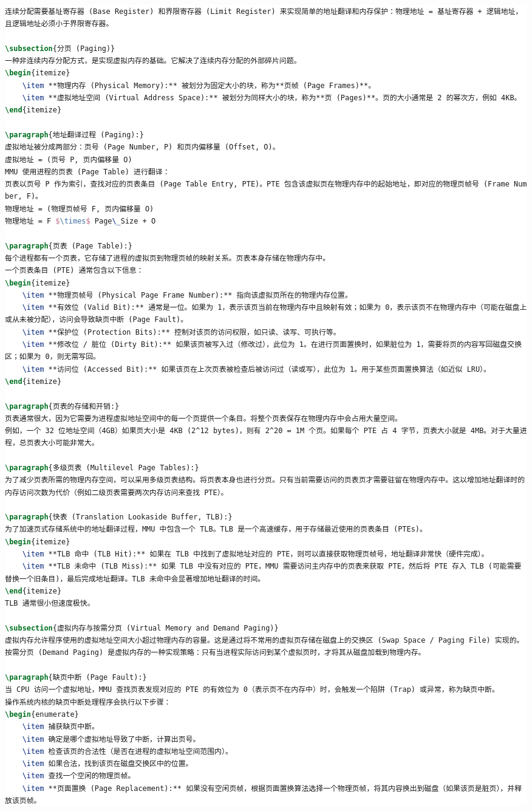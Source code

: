 ```tex
连续分配需要基址寄存器 (Base Register) 和界限寄存器 (Limit Register) 来实现简单的地址翻译和内存保护：物理地址 = 基址寄存器 + 逻辑地址，且逻辑地址必须小于界限寄存器。

\subsection{分页 (Paging)}
一种非连续内存分配方式，是实现虚拟内存的基础。它解决了连续内存分配的外部碎片问题。
\begin{itemize}
    \item **物理内存 (Physical Memory):** 被划分为固定大小的块，称为**页帧 (Page Frames)**。
    \item **虚拟地址空间 (Virtual Address Space):** 被划分为同样大小的块，称为**页 (Pages)**。页的大小通常是 2 的幂次方，例如 4KB。
\end{itemize}

\paragraph{地址翻译过程 (Paging):}
虚拟地址被分成两部分：页号 (Page Number, P) 和页内偏移量 (Offset, O)。
虚拟地址 = (页号 P, 页内偏移量 O)
MMU 使用进程的页表 (Page Table) 进行翻译：
页表以页号 P 作为索引，查找对应的页表条目 (Page Table Entry, PTE)。PTE 包含该虚拟页在物理内存中的起始地址，即对应的物理页帧号 (Frame Number, F)。
物理地址 = (物理页帧号 F, 页内偏移量 O)
物理地址 = F $\times$ Page\_Size + O

\paragraph{页表 (Page Table):}
每个进程都有一个页表，它存储了进程的虚拟页到物理页帧的映射关系。页表本身存储在物理内存中。
一个页表条目 (PTE) 通常包含以下信息：
\begin{itemize}
    \item **物理页帧号 (Physical Page Frame Number):** 指向该虚拟页所在的物理内存位置。
    \item **有效位 (Valid Bit):** 通常是一位。如果为 1，表示该页当前在物理内存中且映射有效；如果为 0，表示该页不在物理内存中（可能在磁盘上或从未被分配），访问会导致缺页中断 (Page Fault)。
    \item **保护位 (Protection Bits):** 控制对该页的访问权限，如只读、读写、可执行等。
    \item **修改位 / 脏位 (Dirty Bit):** 如果该页被写入过（修改过），此位为 1。在进行页面置换时，如果脏位为 1，需要将页的内容写回磁盘交换区；如果为 0，则无需写回。
    \item **访问位 (Accessed Bit):** 如果该页在上次页表被检查后被访问过（读或写），此位为 1。用于某些页面置换算法（如近似 LRU）。
\end{itemize}

\paragraph{页表的存储和开销:}
页表通常很大，因为它需要为进程虚拟地址空间中的每一个页提供一个条目。将整个页表保存在物理内存中会占用大量空间。
例如，一个 32 位地址空间（4GB）如果页大小是 4KB (2^12 bytes)，则有 2^20 = 1M 个页。如果每个 PTE 占 4 字节，页表大小就是 4MB。对于大量进程，总页表大小可能非常大。

\paragraph{多级页表 (Multilevel Page Tables):}
为了减少页表所需的物理内存空间，可以采用多级页表结构。将页表本身也进行分页。只有当前需要访问的页表页才需要驻留在物理内存中。这以增加地址翻译时的内存访问次数为代价（例如二级页表需要两次内存访问来查找 PTE）。

\paragraph{快表 (Translation Lookaside Buffer, TLB):}
为了加速页式存储系统中的地址翻译过程，MMU 中包含一个 TLB。TLB 是一个高速缓存，用于存储最近使用的页表条目 (PTEs)。
\begin{itemize}
    \item **TLB 命中 (TLB Hit):** 如果在 TLB 中找到了虚拟地址对应的 PTE，则可以直接获取物理页帧号，地址翻译非常快（硬件完成）。
    \item **TLB 未命中 (TLB Miss):** 如果 TLB 中没有对应的 PTE，MMU 需要访问主内存中的页表来获取 PTE，然后将 PTE 存入 TLB (可能需要替换一个旧条目)，最后完成地址翻译。TLB 未命中会显著增加地址翻译的时间。
\end{itemize}
TLB 通常很小但速度极快。

\subsection{虚拟内存与按需分页 (Virtual Memory and Demand Paging)}
虚拟内存允许程序使用的虚拟地址空间大小超过物理内存的容量。这是通过将不常用的虚拟页存储在磁盘上的交换区 (Swap Space / Paging File) 实现的。
按需分页 (Demand Paging) 是虚拟内存的一种实现策略：只有当进程实际访问到某个虚拟页时，才将其从磁盘加载到物理内存。

\paragraph{缺页中断 (Page Fault):}
当 CPU 访问一个虚拟地址，MMU 查找页表发现对应的 PTE 的有效位为 0（表示页不在内存中）时，会触发一个陷阱 (Trap) 或异常，称为缺页中断。
操作系统内核的缺页中断处理程序会执行以下步骤：
\begin{enumerate}
    \item 捕获缺页中断。
    \item 确定是哪个虚拟地址导致了中断，计算出页号。
    \item 检查该页的合法性（是否在进程的虚拟地址空间范围内）。
    \item 如果合法，找到该页在磁盘交换区中的位置。
    \item 查找一个空闲的物理页帧。
    \item **页面置换 (Page Replacement):** 如果没有空闲页帧，根据页面置换算法选择一个物理页帧，将其内容换出到磁盘（如果该页是脏页），并释放该页帧。
```